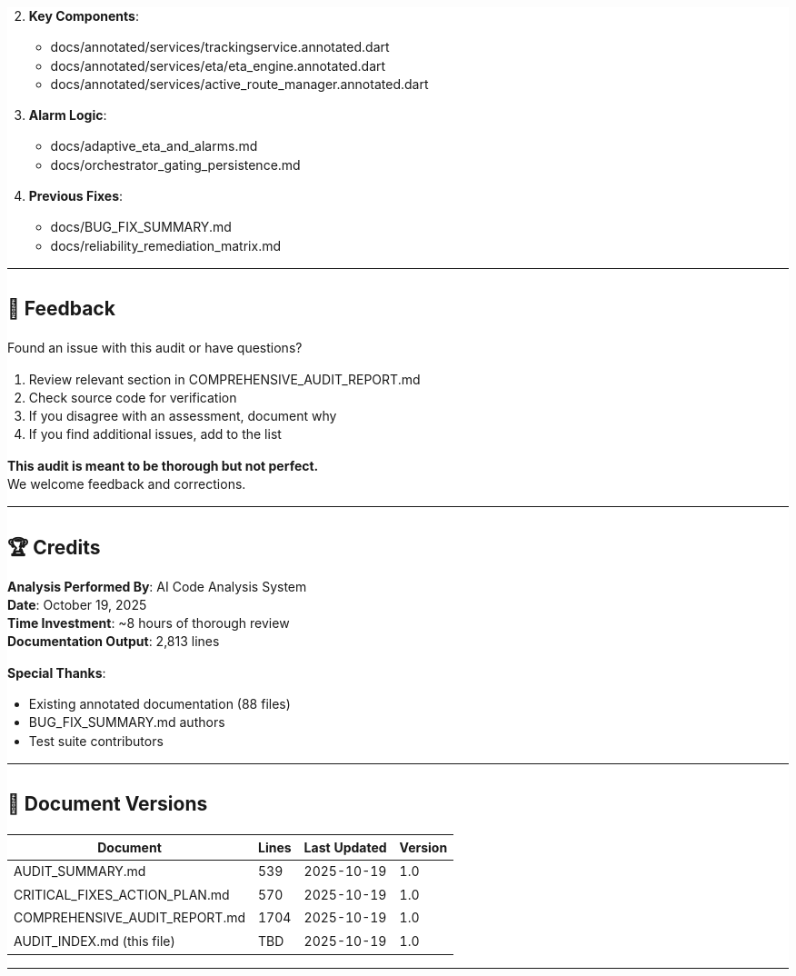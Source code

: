 2. **Key Components**:
   - docs/annotated/services/trackingservice.annotated.dart
   - docs/annotated/services/eta/eta_engine.annotated.dart
   - docs/annotated/services/active_route_manager.annotated.dart

3. **Alarm Logic**:
   - docs/adaptive_eta_and_alarms.md
   - docs/orchestrator_gating_persistence.md

4. **Previous Fixes**:
   - docs/BUG_FIX_SUMMARY.md
   - docs/reliability_remediation_matrix.md

---

## 📝 Feedback

Found an issue with this audit or have questions?

1. Review relevant section in COMPREHENSIVE_AUDIT_REPORT.md
2. Check source code for verification
3. If you disagree with an assessment, document why
4. If you find additional issues, add to the list

**This audit is meant to be thorough but not perfect.**  
We welcome feedback and corrections.

---

## 🏆 Credits

**Analysis Performed By**: AI Code Analysis System  
**Date**: October 19, 2025  
**Time Investment**: ~8 hours of thorough review  
**Documentation Output**: 2,813 lines  

**Special Thanks**:
- Existing annotated documentation (88 files)
- BUG_FIX_SUMMARY.md authors
- Test suite contributors

---

## 📄 Document Versions

| Document | Lines | Last Updated | Version |
|----------|-------|--------------|---------|
| AUDIT_SUMMARY.md | 539 | 2025-10-19 | 1.0 |
| CRITICAL_FIXES_ACTION_PLAN.md | 570 | 2025-10-19 | 1.0 |
| COMPREHENSIVE_AUDIT_REPORT.md | 1704 | 2025-10-19 | 1.0 |
| AUDIT_INDEX.md (this file) | TBD | 2025-10-19 | 1.0 |

---